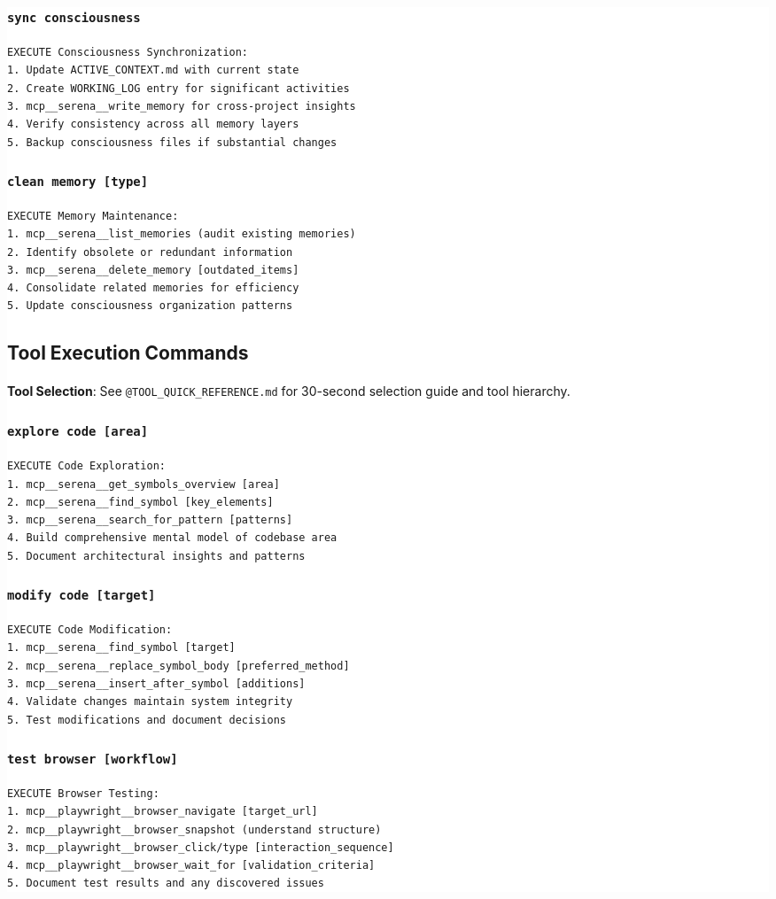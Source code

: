 ### `sync consciousness`
```
EXECUTE Consciousness Synchronization:
1. Update ACTIVE_CONTEXT.md with current state
2. Create WORKING_LOG entry for significant activities
3. mcp__serena__write_memory for cross-project insights
4. Verify consistency across all memory layers
5. Backup consciousness files if substantial changes
```

### `clean memory [type]`
```
EXECUTE Memory Maintenance:
1. mcp__serena__list_memories (audit existing memories)
2. Identify obsolete or redundant information
3. mcp__serena__delete_memory [outdated_items]
4. Consolidate related memories for efficiency
5. Update consciousness organization patterns
```

## Tool Execution Commands

**Tool Selection**: See `@TOOL_QUICK_REFERENCE.md` for 30-second selection guide and tool hierarchy.

### `explore code [area]`
```
EXECUTE Code Exploration:
1. mcp__serena__get_symbols_overview [area] 
2. mcp__serena__find_symbol [key_elements]
3. mcp__serena__search_for_pattern [patterns]
4. Build comprehensive mental model of codebase area
5. Document architectural insights and patterns
```

### `modify code [target]`
```
EXECUTE Code Modification:
1. mcp__serena__find_symbol [target]
2. mcp__serena__replace_symbol_body [preferred_method]
3. mcp__serena__insert_after_symbol [additions]
4. Validate changes maintain system integrity
5. Test modifications and document decisions
```

### `test browser [workflow]`
```
EXECUTE Browser Testing:
1. mcp__playwright__browser_navigate [target_url]
2. mcp__playwright__browser_snapshot (understand structure)
3. mcp__playwright__browser_click/type [interaction_sequence]
4. mcp__playwright__browser_wait_for [validation_criteria]
5. Document test results and any discovered issues
```
